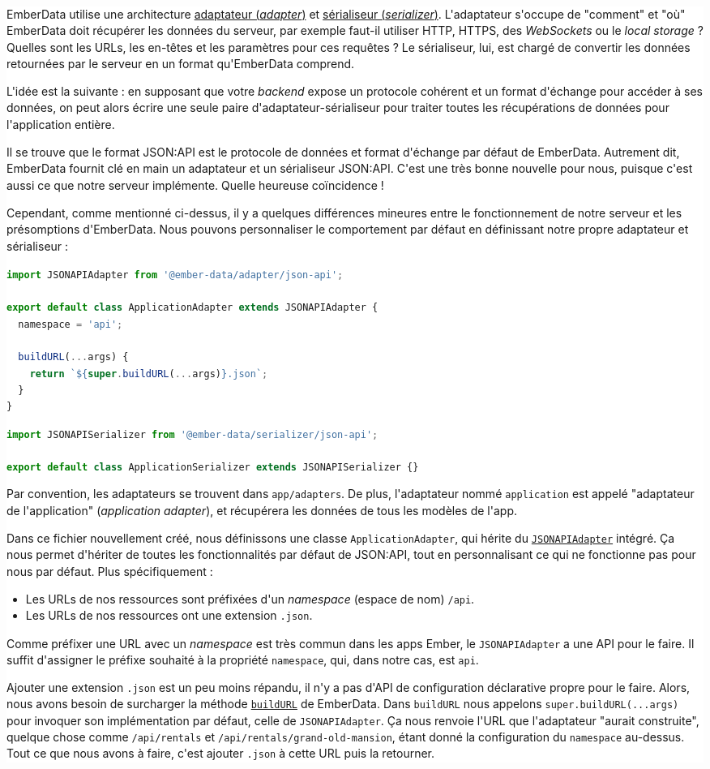EmberData utilise une architecture [adaptateur (_adapter_)](../../../models/customizing-adapters/) et [sérialiseur (_serializer_)](../../../models/customizing-serializers/). L'adaptateur s'occupe de "comment" et "où" EmberData doit récupérer les données du serveur, par exemple faut-il utiliser HTTP, HTTPS, des _WebSockets_ ou le _local storage_&nbsp;? Quelles sont les URLs, les en-têtes et les paramètres pour ces requêtes&nbsp;? Le sérialiseur, lui, est chargé de convertir les données retournées par le serveur en un format qu'EmberData comprend.

L'idée est la suivante&nbsp;: en supposant que votre _backend_ expose un protocole cohérent et un format d'échange pour accéder à ses données, on peut alors écrire une seule paire d'adaptateur-sérialiseur pour traiter toutes les récupérations de données pour l'application entière.

Il se trouve que le format JSON:API est le protocole de données et format d'échange par défaut de EmberData. Autrement dit, EmberData fournit clé en main un adaptateur et un sérialiseur JSON:API. C'est une très bonne nouvelle pour nous, puisque c'est aussi ce que notre serveur implémente. Quelle heureuse coïncidence&nbsp;!

Cependant, comme mentionné ci-dessus, il y a quelques différences mineures entre le fonctionnement de notre serveur et les présomptions d'EmberData. Nous pouvons personnaliser le comportement par défaut en définissant notre propre adaptateur et sérialiseur&nbsp;:

```js { data-filename="app/adapters/application.js" }
import JSONAPIAdapter from '@ember-data/adapter/json-api';

export default class ApplicationAdapter extends JSONAPIAdapter {
  namespace = 'api';

  buildURL(...args) {
    return `${super.buildURL(...args)}.json`;
  }
}
```

```js { data-filename="app/serializers/application.js" }
import JSONAPISerializer from '@ember-data/serializer/json-api';

export default class ApplicationSerializer extends JSONAPISerializer {}
```

Par convention, les adaptateurs se trouvent dans `app/adapters`. De plus, l'adaptateur nommé `application` est appelé "adaptateur de l'application" (_application adapter_), et récupérera les données de tous les modèles de l'app.

Dans ce fichier nouvellement créé, nous définissons une classe `ApplicationAdapter`, qui hérite du [`JSONAPIAdapter`](https://api.emberjs.com/ember-data/release/classes/JSONAPIAdapter) intégré. Ça nous permet d'hériter de toutes les fonctionnalités par défaut de JSON:API, tout en personnalisant ce qui ne fonctionne pas pour nous par défaut. Plus spécifiquement&nbsp;:

- Les URLs de nos ressources sont préfixées d'un _namespace_ (espace de nom) `/api`.
- Les URLs de nos ressources ont une extension `.json`.

Comme préfixer une URL avec un _namespace_ est très commun dans les apps Ember, le `JSONAPIAdapter` a une API pour le faire. Il suffit d'assigner le préfixe souhaité à la propriété `namespace`, qui, dans notre cas, est `api`.

Ajouter une extension `.json` est un peu moins répandu, il n'y a pas d'API de configuration déclarative propre pour le faire. Alors, nous avons besoin de surcharger la méthode [`buildURL`](https://api.emberjs.com/ember-data/release/classes/JSONAPIAdapter/methods/buildURL?anchor=buildURL) de EmberData. Dans `buildURL` nous appelons `super.buildURL(...args)` pour invoquer son implémentation par défaut, celle de `JSONAPIAdapter`. Ça nous renvoie l'URL que l'adaptateur "aurait construite", quelque chose comme `/api/rentals` et `/api/rentals/grand-old-mansion`, étant donné la configuration du `namespace` au-dessus. Tout ce que nous avons à faire, c'est ajouter `.json` à cette URL puis la retourner.
